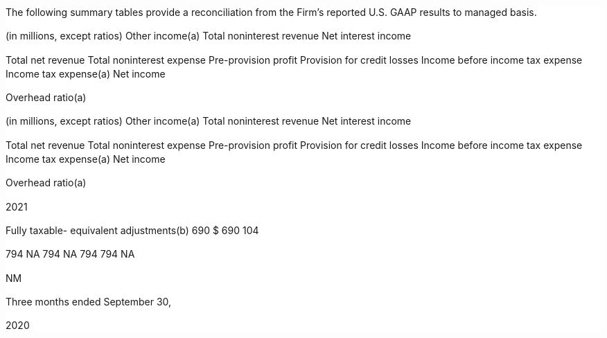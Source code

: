 The following summary tables provide a reconciliation from the Firm’s reported U.S. GAAP results to managed basis.

(in millions, except ratios)
Other income(a)
Total noninterest revenue
Net interest income

Total net revenue
Total noninterest expense
Pre-provision profit
Provision for credit losses
Income before income tax expense
Income tax expense(a)
Net income

Overhead ratio(a)

(in millions, except ratios)
Other income(a)
Total noninterest revenue
Net interest income

Total net revenue
Total noninterest expense
Pre-provision profit
Provision for credit losses
Income before income tax expense
Income tax expense(a)
Net income

Overhead ratio(a)

2021

Fully taxable-
equivalent
adjustments(b)
690
$
690
104

794
NA
794
NA
794
794
NA

NM

Three months ended September 30,

2020
